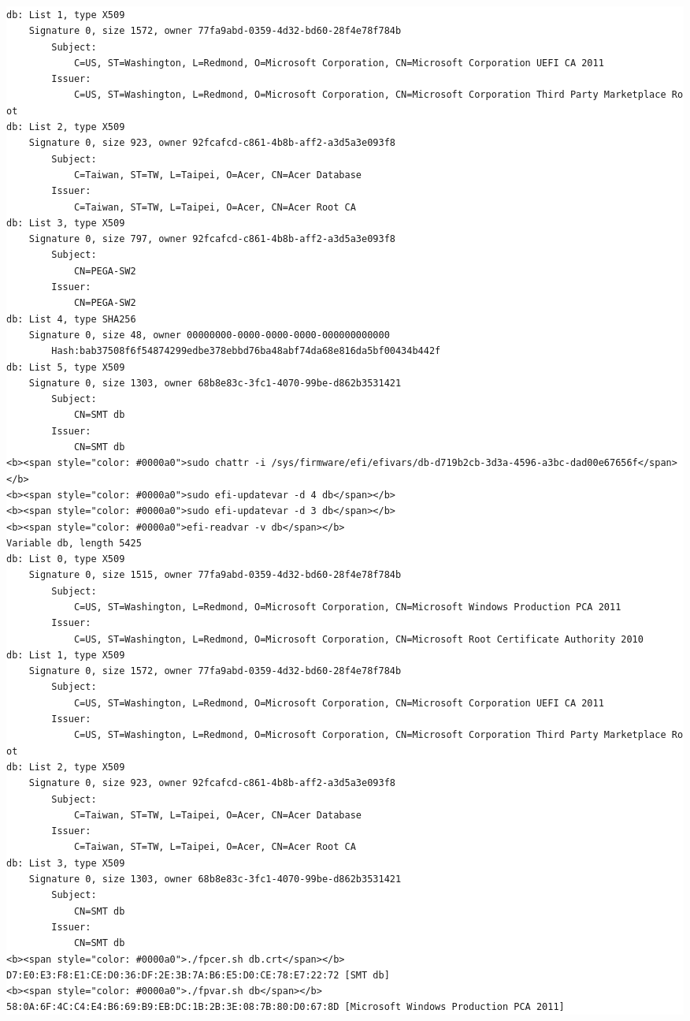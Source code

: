     db: List 1, type X509
        Signature 0, size 1572, owner 77fa9abd-0359-4d32-bd60-28f4e78f784b
            Subject:
                C=US, ST=Washington, L=Redmond, O=Microsoft Corporation, CN=Microsoft Corporation UEFI CA 2011
            Issuer:
                C=US, ST=Washington, L=Redmond, O=Microsoft Corporation, CN=Microsoft Corporation Third Party Marketplace Root
    db: List 2, type X509
        Signature 0, size 923, owner 92fcafcd-c861-4b8b-aff2-a3d5a3e093f8
            Subject:
                C=Taiwan, ST=TW, L=Taipei, O=Acer, CN=Acer Database
            Issuer:
                C=Taiwan, ST=TW, L=Taipei, O=Acer, CN=Acer Root CA
    db: List 3, type X509
        Signature 0, size 797, owner 92fcafcd-c861-4b8b-aff2-a3d5a3e093f8
            Subject:
                CN=PEGA-SW2
            Issuer:
                CN=PEGA-SW2
    db: List 4, type SHA256
        Signature 0, size 48, owner 00000000-0000-0000-0000-000000000000
            Hash:bab37508f6f54874299edbe378ebbd76ba48abf74da68e816da5bf00434b442f
    db: List 5, type X509
        Signature 0, size 1303, owner 68b8e83c-3fc1-4070-99be-d862b3531421
            Subject:
                CN=SMT db
            Issuer:
                CN=SMT db
    <b><span style="color: #0000a0">sudo chattr -i /sys/firmware/efi/efivars/db-d719b2cb-3d3a-4596-a3bc-dad00e67656f</span></b>
    <b><span style="color: #0000a0">sudo efi-updatevar -d 4 db</span></b>
    <b><span style="color: #0000a0">sudo efi-updatevar -d 3 db</span></b>
    <b><span style="color: #0000a0">efi-readvar -v db</span></b>
    Variable db, length 5425
    db: List 0, type X509
        Signature 0, size 1515, owner 77fa9abd-0359-4d32-bd60-28f4e78f784b
            Subject:
                C=US, ST=Washington, L=Redmond, O=Microsoft Corporation, CN=Microsoft Windows Production PCA 2011
            Issuer:
                C=US, ST=Washington, L=Redmond, O=Microsoft Corporation, CN=Microsoft Root Certificate Authority 2010
    db: List 1, type X509
        Signature 0, size 1572, owner 77fa9abd-0359-4d32-bd60-28f4e78f784b
            Subject:
                C=US, ST=Washington, L=Redmond, O=Microsoft Corporation, CN=Microsoft Corporation UEFI CA 2011
            Issuer:
                C=US, ST=Washington, L=Redmond, O=Microsoft Corporation, CN=Microsoft Corporation Third Party Marketplace Root
    db: List 2, type X509
        Signature 0, size 923, owner 92fcafcd-c861-4b8b-aff2-a3d5a3e093f8
            Subject:
                C=Taiwan, ST=TW, L=Taipei, O=Acer, CN=Acer Database
            Issuer:
                C=Taiwan, ST=TW, L=Taipei, O=Acer, CN=Acer Root CA
    db: List 3, type X509
        Signature 0, size 1303, owner 68b8e83c-3fc1-4070-99be-d862b3531421
            Subject:
                CN=SMT db
            Issuer:
                CN=SMT db
    <b><span style="color: #0000a0">./fpcer.sh db.crt</span></b>
    D7:E0:E3:F8:E1:CE:D0:36:DF:2E:3B:7A:B6:E5:D0:CE:78:E7:22:72 [SMT db]
    <b><span style="color: #0000a0">./fpvar.sh db</span></b>
    58:0A:6F:4C:C4:E4:B6:69:B9:EB:DC:1B:2B:3E:08:7B:80:D0:67:8D [Microsoft Windows Production PCA 2011]